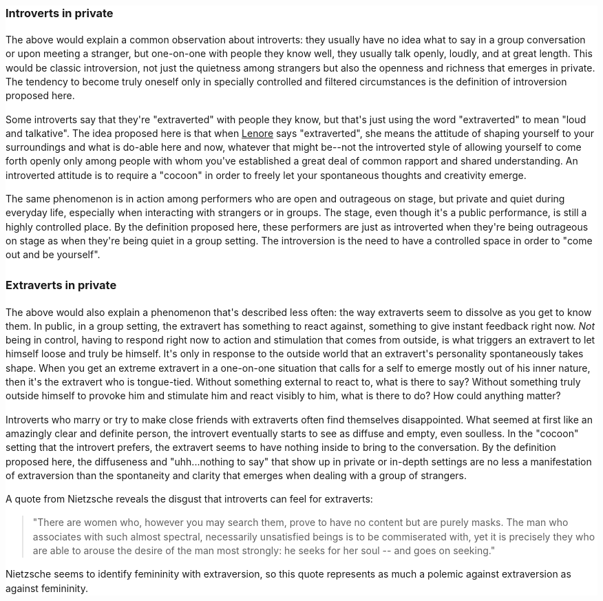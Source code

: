 ### Introverts in private

The above would explain a common observation about introverts: they usually have no idea what to say in a group conversation or upon meeting a stranger, but one-on-one with people they know well, they usually talk openly, loudly, and at great length. This would be classic introversion, not just the quietness among strangers but also the openness and richness that emerges in private. The tendency to become truly oneself only in specially controlled and filtered circumstances is the definition of introversion proposed here.

Some introverts say that they're "extraverted" with people they know, but that's just using the word "extraverted" to mean "loud and talkative". The idea proposed here is that when [Lenore](../../people-and-systems/lenore-thomson.md) says "extraverted", she means the attitude of shaping yourself to your surroundings and what is do-able here and now, whatever that might be--not the introverted style of allowing yourself to come forth openly only among people with whom you've established a great deal of common rapport and shared understanding. An introverted attitude is to require a "cocoon" in order to freely let your spontaneous thoughts and creativity emerge.

The same phenomenon is in action among performers who are open and outrageous on stage, but private and quiet during everyday life, especially when interacting with strangers or in groups. The stage, even though it's a public performance, is still a highly controlled place. By the definition proposed here, these performers are just as introverted when they're being outrageous on stage as when they're being quiet in a group setting. The introversion is the need to have a controlled space in order to "come out and be yourself".

### Extraverts in private

The above would also explain a phenomenon that's described less often: the way extraverts seem to dissolve as you get to know them. In public, in a group setting, the extravert has something to react against, something to give instant feedback right now. _Not_ being in control, having to respond right now to action and stimulation that comes from outside, is what triggers an extravert to let himself loose and truly be himself. It's only in response to the outside world that an extravert's personality spontaneously takes shape. When you get an extreme extravert in a one-on-one situation that calls for a self to emerge mostly out of his inner nature, then it's the extravert who is tongue-tied. Without something external to react to, what is there to say? Without something truly outside himself to provoke him and stimulate him and react visibly to him, what is there to do? How could anything matter?

Introverts who marry or try to make close friends with extraverts often find themselves disappointed. What seemed at first like an amazingly clear and definite person, the introvert eventually starts to see as diffuse and empty, even soulless. In the "cocoon" setting that the introvert prefers, the extravert seems to have nothing inside to bring to the conversation. By the definition proposed here, the diffuseness and "uhh...nothing to say" that show up in private or in-depth settings are no less a manifestation of extraversion than the spontaneity and clarity that emerges when dealing with a group of strangers.

A quote from Nietzsche reveals the disgust that introverts can feel for extraverts:

> "There are women who, however you may search them, prove to have no content but are purely masks. The man who associates with such almost spectral, necessarily unsatisfied beings is to be commiserated with, yet it is precisely they who are able to arouse the desire of the man most strongly: he seeks for her soul -- and goes on seeking."

Nietzsche seems to identify femininity with extraversion, so this quote represents as much a polemic against extraversion as against femininity.
